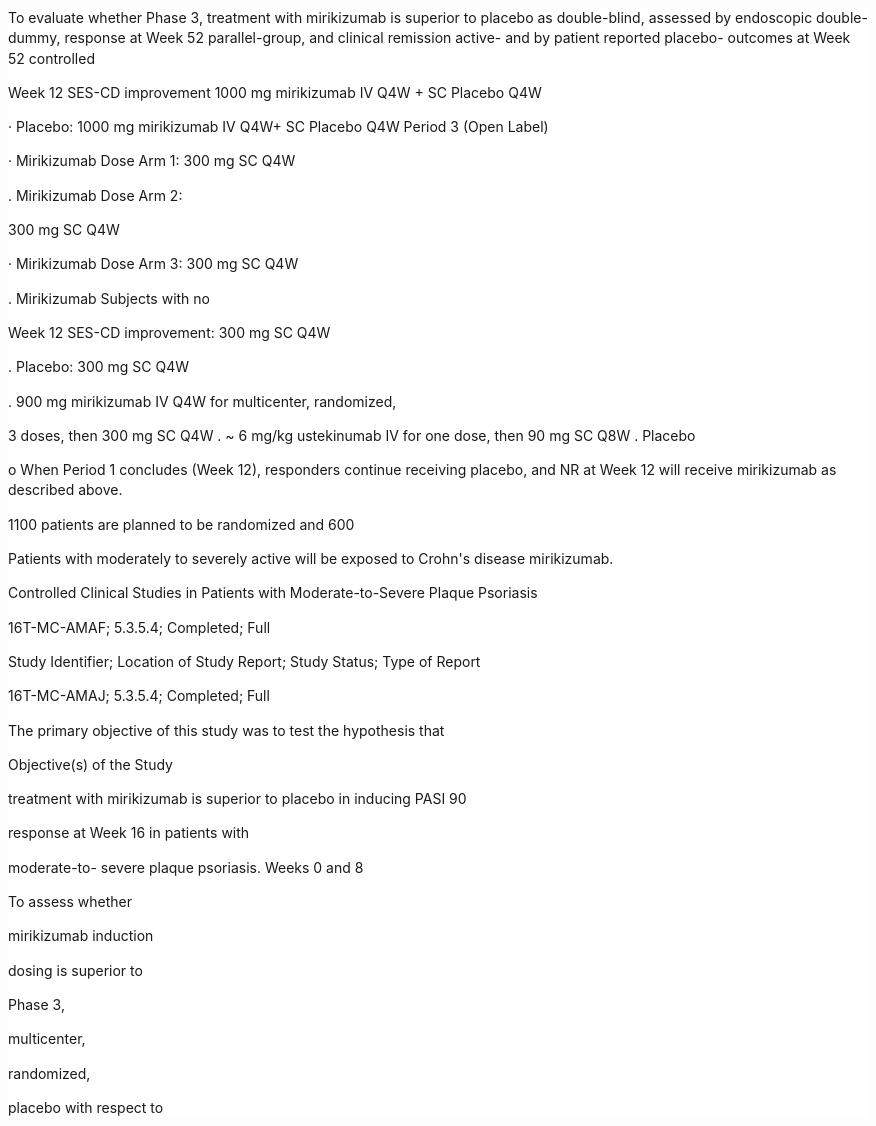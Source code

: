 To evaluate whether Phase 3, treatment with mirikizumab is superior to placebo as double-blind, assessed by endoscopic double-dummy, response at Week 52 parallel-group, and clinical remission active- and by patient reported placebo- outcomes at Week 52 controlled

Week 12 SES-CD improvement 1000 mg mirikizumab IV Q4W + SC Placebo Q4W

· Placebo: 1000 mg mirikizumab IV Q4W+ SC Placebo Q4W Period 3 (Open Label)

· Mirikizumab Dose Arm 1: 300 mg SC Q4W

. Mirikizumab Dose Arm 2:

300 mg SC Q4W

· Mirikizumab Dose Arm 3: 300 mg SC Q4W

. Mirikizumab Subjects with no

Week 12 SES-CD improvement: 300 mg SC Q4W

. Placebo: 300 mg SC Q4W

. 900 mg mirikizumab IV Q4W for multicenter, randomized,

3 doses, then 300 mg SC Q4W . ~ 6 mg/kg ustekinumab IV for one dose, then 90 mg SC Q8W . Placebo

o When Period 1 concludes (Week 12), responders continue receiving placebo, and NR at Week 12 will receive mirikizumab as described above.

1100 patients are planned to be randomized and 600

Patients with moderately to severely active will be exposed to Crohn's disease mirikizumab.

Controlled Clinical Studies in Patients with Moderate-to-Severe Plaque Psoriasis

16T-MC-AMAF; 5.3.5.4; Completed; Full

Study Identifier; Location of Study Report; Study Status; Type of Report

16T-MC-AMAJ; 5.3.5.4; Completed; Full

The primary objective of this study was to test the hypothesis that

Objective(s) of the Study

treatment with mirikizumab is superior to placebo in inducing PASI 90

response at Week 16 in patients with

moderate-to- severe plaque psoriasis. Weeks 0 and 8

To assess whether

mirikizumab induction

dosing is superior to

Phase 3,

multicenter,

randomized,

placebo with respect to
